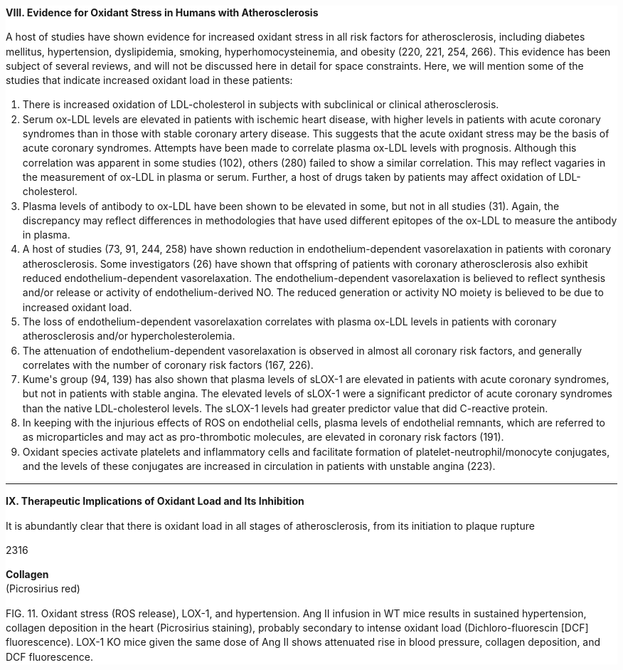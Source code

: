 
**VIII. Evidence for Oxidant Stress in Humans with Atherosclerosis**

A host of studies have shown evidence for increased oxidant stress in all risk factors for atherosclerosis, including diabetes mellitus, hypertension, dyslipidemia, smoking, hyperhomocysteinemia, and obesity (220, 221, 254, 266). This evidence has been subject of several reviews, and will not be discussed here in detail for space constraints. Here, we will mention some of the studies that indicate increased oxidant load in these patients:

1. There is increased oxidation of LDL-cholesterol in subjects with subclinical or clinical atherosclerosis.
2. Serum ox-LDL levels are elevated in patients with ischemic heart disease, with higher levels in patients with acute coronary syndromes than in those with stable coronary artery disease. This suggests that the acute oxidant stress may be the basis of acute coronary syndromes. Attempts have been made to correlate plasma ox-LDL levels with prognosis. Although this correlation was apparent in some studies (102), others (280) failed to show a similar correlation. This may reflect vagaries in the measurement of ox-LDL in plasma or serum. Further, a host of drugs taken by patients may affect oxidation of LDL-cholesterol.
3. Plasma levels of antibody to ox-LDL have been shown to be elevated in some, but not in all studies (31). Again, the discrepancy may reflect differences in methodologies that have used different epitopes of the ox-LDL to measure the antibody in plasma.
4. A host of studies (73, 91, 244, 258) have shown reduction in endothelium-dependent vasorelaxation in patients with coronary atherosclerosis. Some investigators (26) have shown that offspring of patients with coronary atherosclerosis also exhibit reduced endothelium-dependent vasorelaxation. The endothelium-dependent vasorelaxation is believed to reflect synthesis and/or release or activity of endothelium-derived NO. The reduced generation or activity NO moiety is believed to be due to increased oxidant load.
5. The loss of endothelium-dependent vasorelaxation correlates with plasma ox-LDL levels in patients with coronary atherosclerosis and/or hypercholesterolemia.
6. The attenuation of endothelium-dependent vasorelaxation is observed in almost all coronary risk factors, and generally correlates with the number of coronary risk factors (167, 226).
7. Kume's group (94, 139) has also shown that plasma levels of sLOX-1 are elevated in patients with acute coronary syndromes, but not in patients with stable angina. The elevated levels of sLOX-1 were a significant predictor of acute coronary syndromes than the native LDL-cholesterol levels. The sLOX-1 levels had greater predictor value that did C-reactive protein.
8. In keeping with the injurious effects of ROS on endothelial cells, plasma levels of endothelial remnants, which are referred to as microparticles and may act as pro-thrombotic molecules, are elevated in coronary risk factors (191).
9. Oxidant species activate platelets and inflammatory cells and facilitate formation of platelet-neutrophil/monocyte conjugates, and the levels of these conjugates are increased in circulation in patients with unstable angina (223).

---

**IX. Therapeutic Implications of Oxidant Load and Its Inhibition**

It is abundantly clear that there is oxidant load in all stages of atherosclerosis, from its initiation to plaque rupture

2316

**Collagen**  
(Picrosirius red)

FIG. 11. Oxidant stress (ROS release), LOX-1, and hypertension. Ang II infusion in WT mice results in sustained hypertension, collagen deposition in the heart (Picrosirius staining), probably secondary to intense oxidant load (Dichloro-fluorescin [DCF] fluorescence). LOX-1 KO mice given the same dose of Ang II shows attenuated rise in blood pressure, collagen deposition, and DCF fluorescence.
